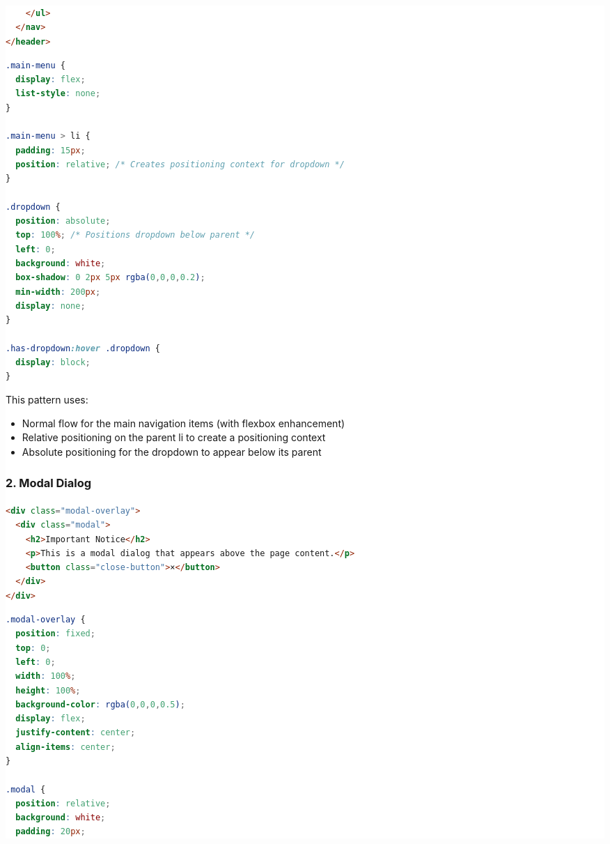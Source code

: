 ```html
    </ul>
  </nav>
</header>
```

```css
.main-menu {
  display: flex;
  list-style: none;
}

.main-menu > li {
  padding: 15px;
  position: relative; /* Creates positioning context for dropdown */
}

.dropdown {
  position: absolute;
  top: 100%; /* Positions dropdown below parent */
  left: 0;
  background: white;
  box-shadow: 0 2px 5px rgba(0,0,0,0.2);
  min-width: 200px;
  display: none;
}

.has-dropdown:hover .dropdown {
  display: block;
}
```

This pattern uses:

* Normal flow for the main navigation items (with flexbox enhancement)
* Relative positioning on the parent li to create a positioning context
* Absolute positioning for the dropdown to appear below its parent

### 2. Modal Dialog

```html
<div class="modal-overlay">
  <div class="modal">
    <h2>Important Notice</h2>
    <p>This is a modal dialog that appears above the page content.</p>
    <button class="close-button">×</button>
  </div>
</div>
```

```css
.modal-overlay {
  position: fixed;
  top: 0;
  left: 0;
  width: 100%;
  height: 100%;
  background-color: rgba(0,0,0,0.5);
  display: flex;
  justify-content: center;
  align-items: center;
}

.modal {
  position: relative;
  background: white;
  padding: 20px;
```